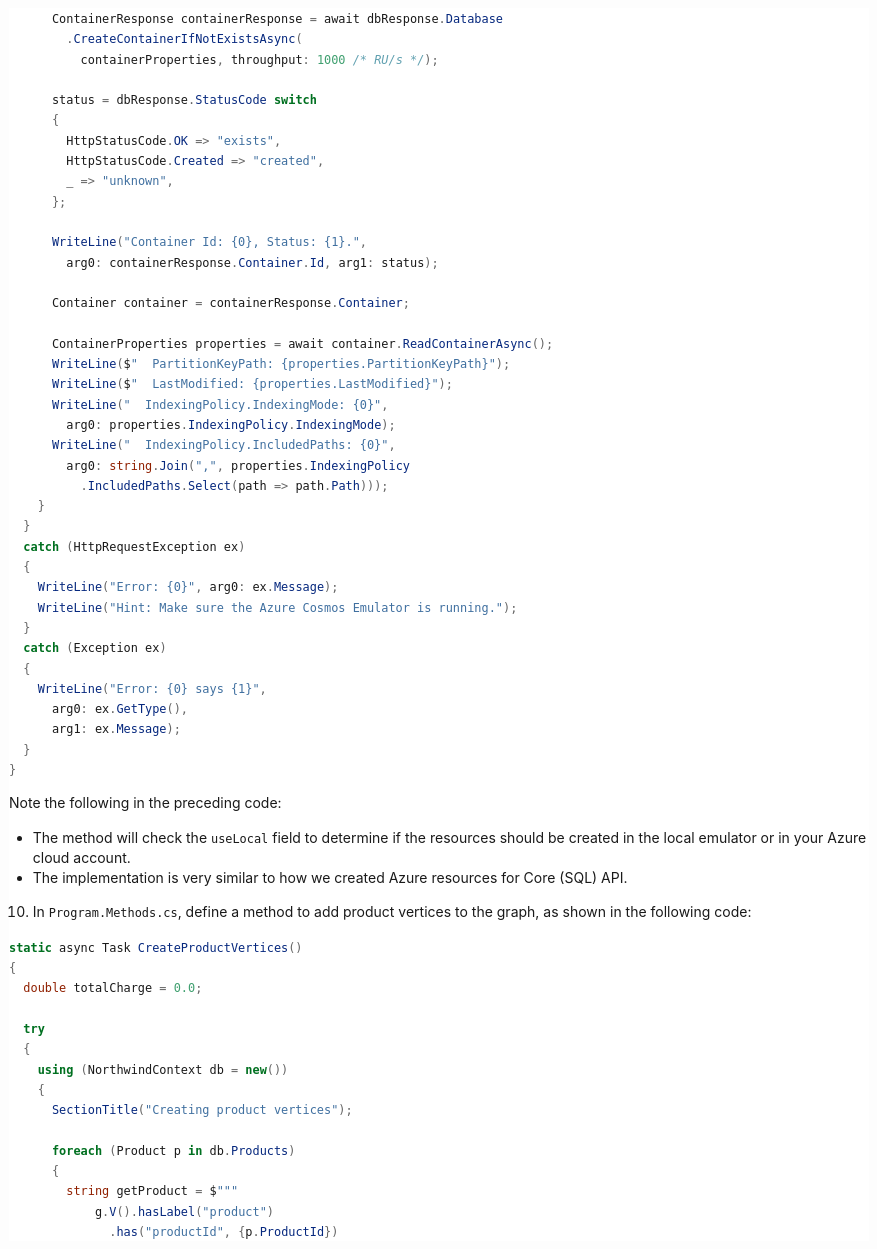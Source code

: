 ```cs
      ContainerResponse containerResponse = await dbResponse.Database
        .CreateContainerIfNotExistsAsync(
          containerProperties, throughput: 1000 /* RU/s */);

      status = dbResponse.StatusCode switch
      {
        HttpStatusCode.OK => "exists",
        HttpStatusCode.Created => "created",
        _ => "unknown",
      };

      WriteLine("Container Id: {0}, Status: {1}.",
        arg0: containerResponse.Container.Id, arg1: status);

      Container container = containerResponse.Container;

      ContainerProperties properties = await container.ReadContainerAsync();
      WriteLine($"  PartitionKeyPath: {properties.PartitionKeyPath}");
      WriteLine($"  LastModified: {properties.LastModified}");
      WriteLine("  IndexingPolicy.IndexingMode: {0}",
        arg0: properties.IndexingPolicy.IndexingMode);
      WriteLine("  IndexingPolicy.IncludedPaths: {0}",
        arg0: string.Join(",", properties.IndexingPolicy
          .IncludedPaths.Select(path => path.Path)));
    }
  }
  catch (HttpRequestException ex)
  {
    WriteLine("Error: {0}", arg0: ex.Message);
    WriteLine("Hint: Make sure the Azure Cosmos Emulator is running.");
  }
  catch (Exception ex)
  {
    WriteLine("Error: {0} says {1}",
      arg0: ex.GetType(),
      arg1: ex.Message);
  }
}
```

Note the following in the preceding code:

- The method will check the `useLocal` field to determine if the resources should be created in the local emulator or in your Azure cloud account.
- The implementation is very similar to how we created Azure resources for Core (SQL) API.

10.	In `Program.Methods.cs`, define a method to add product vertices to the graph, as shown in the following code:

```cs
static async Task CreateProductVertices()
{
  double totalCharge = 0.0;

  try
  {
    using (NorthwindContext db = new())
    {
      SectionTitle("Creating product vertices");

      foreach (Product p in db.Products)
      {
        string getProduct = $"""
            g.V().hasLabel("product")
              .has("productId", {p.ProductId})
```